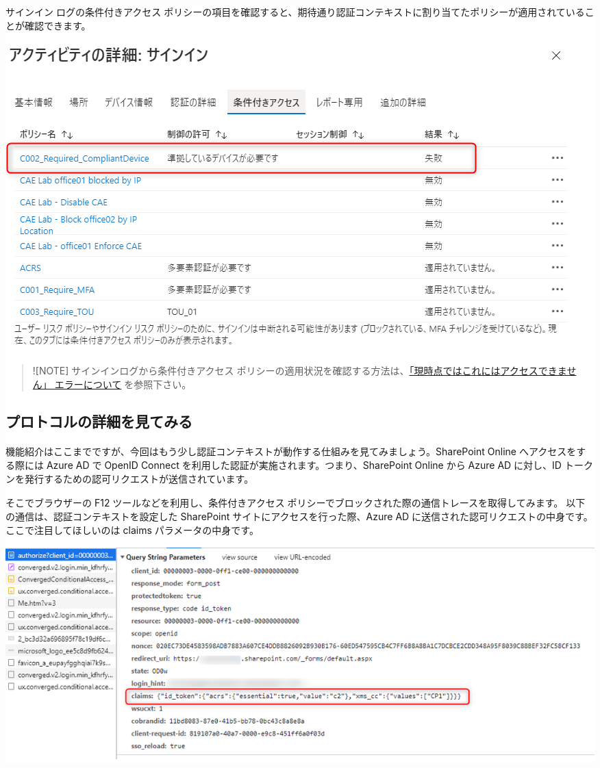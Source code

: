 サインイン ログの条件付きアクセス ポリシーの項目を確認すると、期待通り認証コンテキストに割り当てたポリシーが適用されていることが確認できます。

![適用された条件付きアクセス](./introducing-authentication-context/authentication-context06.png)

> ![NOTE]
> サインインログから条件付きアクセス ポリシーの適用状況を確認する方法は、[「現時点ではこれにはアクセスできません」 エラーについて](../azure-active-directory/conditional-cannot-access-rightnow.md) を参照下さい。

## プロトコルの詳細を見てみる

機能紹介はここまでですが、今回はもう少し認証コンテキストが動作する仕組みを見てみましょう。SharePoint Online へアクセスをする際には Azure AD で OpenID Connect を利用した認証が実施されます。つまり、SharePoint Online から Azure AD に対し、ID トークンを発行するための認可リクエストが送信されています。

そこでブラウザーの F12 ツールなどを利用し、条件付きアクセス ポリシーでブロックされた際の通信トレースを取得してみます。
以下の通信は、認証コンテキストを設定した SharePoint サイトにアクセスを行った際、Azure AD に送信された認可リクエストの中身です。ここで注目してほしいのは claims パラメータの中身です。

![claims パラメーター](./introducing-authentication-context/authentication-context07.png)
